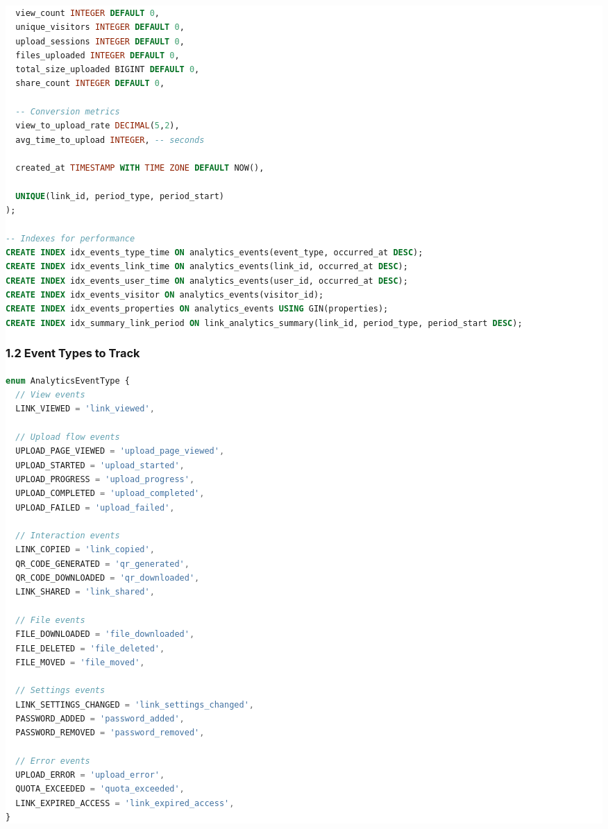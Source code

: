```sql
  view_count INTEGER DEFAULT 0,
  unique_visitors INTEGER DEFAULT 0,
  upload_sessions INTEGER DEFAULT 0,
  files_uploaded INTEGER DEFAULT 0,
  total_size_uploaded BIGINT DEFAULT 0,
  share_count INTEGER DEFAULT 0,
  
  -- Conversion metrics
  view_to_upload_rate DECIMAL(5,2),
  avg_time_to_upload INTEGER, -- seconds
  
  created_at TIMESTAMP WITH TIME ZONE DEFAULT NOW(),
  
  UNIQUE(link_id, period_type, period_start)
);

-- Indexes for performance
CREATE INDEX idx_events_type_time ON analytics_events(event_type, occurred_at DESC);
CREATE INDEX idx_events_link_time ON analytics_events(link_id, occurred_at DESC);
CREATE INDEX idx_events_user_time ON analytics_events(user_id, occurred_at DESC);
CREATE INDEX idx_events_visitor ON analytics_events(visitor_id);
CREATE INDEX idx_events_properties ON analytics_events USING GIN(properties);
CREATE INDEX idx_summary_link_period ON link_analytics_summary(link_id, period_type, period_start DESC);
```

### 1.2 Event Types to Track

```typescript
enum AnalyticsEventType {
  // View events
  LINK_VIEWED = 'link_viewed',
  
  // Upload flow events
  UPLOAD_PAGE_VIEWED = 'upload_page_viewed',
  UPLOAD_STARTED = 'upload_started',
  UPLOAD_PROGRESS = 'upload_progress',
  UPLOAD_COMPLETED = 'upload_completed',
  UPLOAD_FAILED = 'upload_failed',
  
  // Interaction events
  LINK_COPIED = 'link_copied',
  QR_CODE_GENERATED = 'qr_generated',
  QR_CODE_DOWNLOADED = 'qr_downloaded',
  LINK_SHARED = 'link_shared',
  
  // File events
  FILE_DOWNLOADED = 'file_downloaded',
  FILE_DELETED = 'file_deleted',
  FILE_MOVED = 'file_moved',
  
  // Settings events
  LINK_SETTINGS_CHANGED = 'link_settings_changed',
  PASSWORD_ADDED = 'password_added',
  PASSWORD_REMOVED = 'password_removed',
  
  // Error events
  UPLOAD_ERROR = 'upload_error',
  QUOTA_EXCEEDED = 'quota_exceeded',
  LINK_EXPIRED_ACCESS = 'link_expired_access',
}
```
